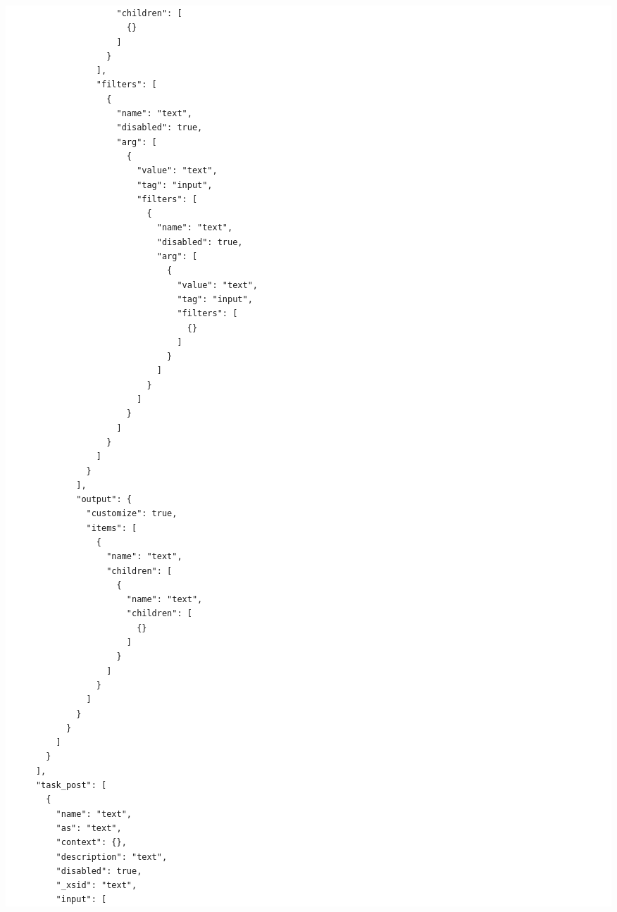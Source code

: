 ``` 
                      "children": [
                        {}
                      ]
                    }
                  ],
                  "filters": [
                    {
                      "name": "text",
                      "disabled": true,
                      "arg": [
                        {
                          "value": "text",
                          "tag": "input",
                          "filters": [
                            {
                              "name": "text",
                              "disabled": true,
                              "arg": [
                                {
                                  "value": "text",
                                  "tag": "input",
                                  "filters": [
                                    {}
                                  ]
                                }
                              ]
                            }
                          ]
                        }
                      ]
                    }
                  ]
                }
              ],
              "output": {
                "customize": true,
                "items": [
                  {
                    "name": "text",
                    "children": [
                      {
                        "name": "text",
                        "children": [
                          {}
                        ]
                      }
                    ]
                  }
                ]
              }
            }
          ]
        }
      ],
      "task_post": [
        {
          "name": "text",
          "as": "text",
          "context": {},
          "description": "text",
          "disabled": true,
          "_xsid": "text",
          "input": [
```